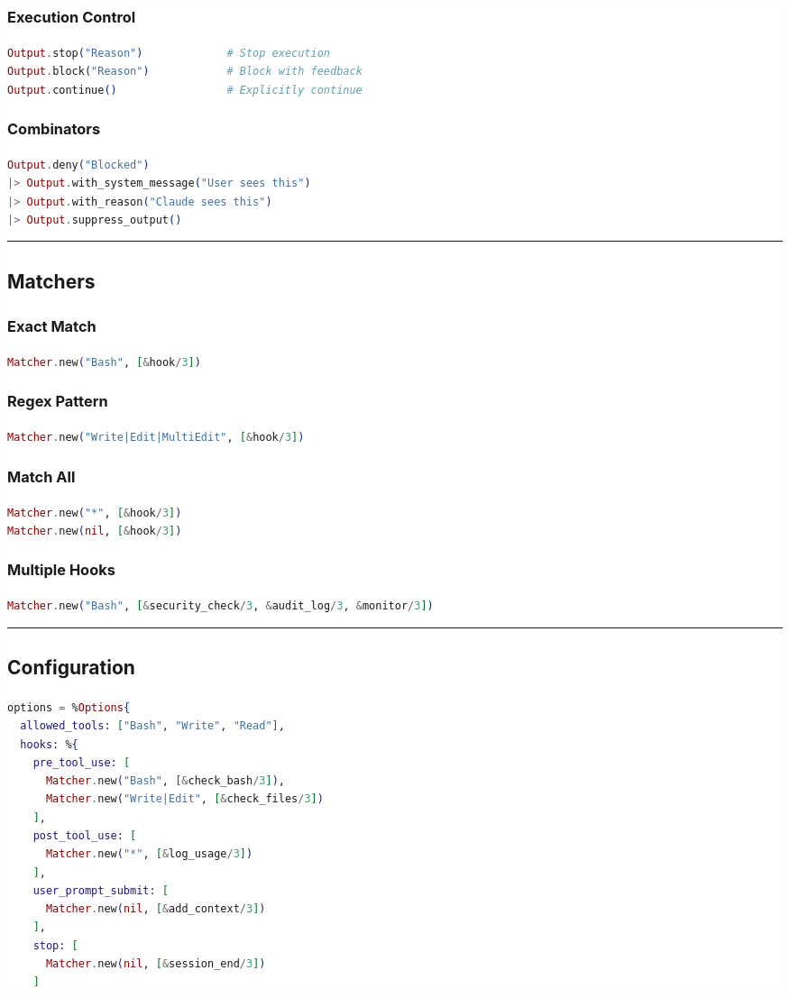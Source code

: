 ### Execution Control

```elixir
Output.stop("Reason")             # Stop execution
Output.block("Reason")            # Block with feedback
Output.continue()                 # Explicitly continue
```

### Combinators

```elixir
Output.deny("Blocked")
|> Output.with_system_message("User sees this")
|> Output.with_reason("Claude sees this")
|> Output.suppress_output()
```

---

## Matchers

### Exact Match

```elixir
Matcher.new("Bash", [&hook/3])
```

### Regex Pattern

```elixir
Matcher.new("Write|Edit|MultiEdit", [&hook/3])
```

### Match All

```elixir
Matcher.new("*", [&hook/3])
Matcher.new(nil, [&hook/3])
```

### Multiple Hooks

```elixir
Matcher.new("Bash", [&security_check/3, &audit_log/3, &monitor/3])
```

---

## Configuration

```elixir
options = %Options{
  allowed_tools: ["Bash", "Write", "Read"],
  hooks: %{
    pre_tool_use: [
      Matcher.new("Bash", [&check_bash/3]),
      Matcher.new("Write|Edit", [&check_files/3])
    ],
    post_tool_use: [
      Matcher.new("*", [&log_usage/3])
    ],
    user_prompt_submit: [
      Matcher.new(nil, [&add_context/3])
    ],
    stop: [
      Matcher.new(nil, [&session_end/3])
    ]
```